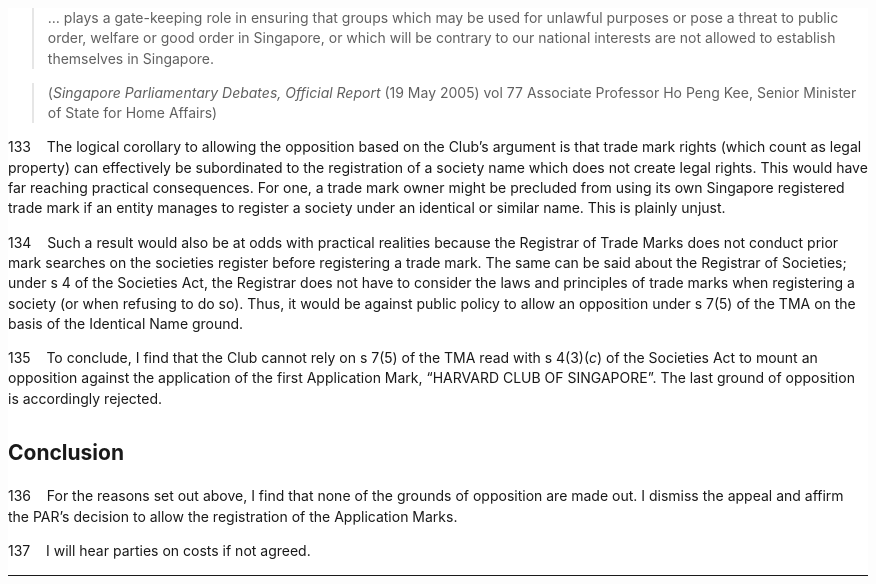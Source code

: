 > … plays a gate-keeping role in ensuring that groups which may be used for unlawful purposes or pose a threat to public order, welfare or good order in Singapore, or which will be contrary to our national interests are not allowed to establish themselves in Singapore.

> (_Singapore Parliamentary Debates, Official Report_ (19 May 2005) vol 77 Associate Professor Ho Peng Kee, Senior Minister of State for Home Affairs)

133    The logical corollary to allowing the opposition based on the Club’s argument is that trade mark rights (which count as legal property) can effectively be subordinated to the registration of a society name which does not create legal rights. This would have far reaching practical consequences. For one, a trade mark owner might be precluded from using its own Singapore registered trade mark if an entity manages to register a society under an identical or similar name. This is plainly unjust.

134    Such a result would also be at odds with practical realities because the Registrar of Trade Marks does not conduct prior mark searches on the societies register before registering a trade mark. The same can be said about the Registrar of Societies; under s 4 of the Societies Act, the Registrar does not have to consider the laws and principles of trade marks when registering a society (or when refusing to do so). Thus, it would be against public policy to allow an opposition under s 7(5) of the TMA on the basis of the Identical Name ground.

135    To conclude, I find that the Club cannot rely on s 7(5) of the TMA read with s 4(3)(_c_) of the Societies Act to mount an opposition against the application of the first Application Mark, “HARVARD CLUB OF SINGAPORE”. The last ground of opposition is accordingly rejected.

## Conclusion

136    For the reasons set out above, I find that none of the grounds of opposition are made out. I dismiss the appeal and affirm the PAR’s decision to allow the registration of the Application Marks.

137    I will hear parties on costs if not agreed.

* * *

[^1]: Romeo and Juliet, Act II, Scene II.

[^2]: Irene Lee Siew Mun’s 1st Statutory Declaration (“SD”) (Lee’s 1st SD) at para 6.

[^3]: Enrique Calixto’s 2nd SD (“Calixto’s 2nd SD”) at para 6.

[^4]: GD at \[2\].

[^5]: Philip Lovejoy’s (“Lovejoy”) SD at Annex 17 pp 746 – 747.

[^6]: Lovejoy’s SD at Annex 10 p 196.

[^7]: Lovejoy’s SD at Annex 8 p 191.

[^8]: Lovejoy’s SD at Annex 12, p 387.

[^9]: Respondent’s Submissions at para 16.

[^10]: GD at \[11\].

[^11]: Lovejoy’s SD at para 57 and Annex 22.

[^12]: Lovejoy’s SD at para 29, see in particular p 451.

[^13]: Lovejoy’s SD at para 29; Club’s Submissions at paras 19.3, 34 and 35.

[^14]: Club’s Submissions at para 17.1(a);

[^15]: Club’s Submissions at para 19; University’s Submissions at para 47.

[^16]: Hearing recording on 14 Feb 2020 at 11:30.

[^17]: Club’s Submissions at para 19.4.

[^18]: Club’s Submissions at 19.6.

[^19]: Club’s Submissions at 19.7(b).

[^20]: Club’s Submissions at para 19.1.

[^21]: University’s Submissions at paras 33 – 42.

[^22]: University’s Submissions at paras 46 - 47.

[^23]: GD at \[54\].

[^24]: University’s Submissions at paras 49 - 66.

[^25]: University’s Submissions at paras 33 and 46.

[^26]: Club’s Submissions at paras 19, 19.2 and 19.4.

[^27]: GD at \[54\].

[^28]: Lovejoy’s SD at Annex 15, p 564.

[^29]: University’s Submissions before the PAR dated 17 June 2019 at para 26.

[^30]: Lovejoy’s SD at para 8.

[^31]: Lovejoy’s SD at Annex 10.

[^32]: Lovejoy’s SD at Annex 10 p 194.

[^33]: Lovejoy’s SD at Annex 10 p 195.

[^34]: Hearing recording on 14 February 2020 at 11:15 – 11.19 am.


[^35]: Lovejoy’s SD at Annex 10 p 198.
[^36]: Lovejoy’s SD at Annex 17 p 747.
[^37]: Lovejoy’s SD at Annex 10 p 198.
[^38]: Lovejoy’s SD at Annex 10 pp 202 - 205.
[^39]: Lovejoy’s SD at Annex 10, p 207.
[^40]: Lovejoy’s SD at para 20, Adrian Foo’s SD at para 6.
[^41]: Dr Lee’s SD 1, Exhibit ILSM -1.
[^42]: Lovejoy’s SD, Annex 11, p 224.
[^43]: Dr Lee’s SD at paras 8 - 11.
[^44]: Dr Lee’s SD at para 11.
[^45]: Lovejoy’s SD at Annex 11 pp 235 – 237.
[^46]: Dr Lee’s 1st SD at para 3.
[^47]: Lovejoy’s SD at para 44 and Annex 11 pp 246 and 275.
[^48]: Lovejoy’s SD at Annex 11 pp 258 – 259, 290.
[^49]: Lovejoy’s SD at Annex 11 pp 331 – 335.
[^50]: GD at \[79\].
[^51]: Lovejoy’s SD at Annex 7, p 178 – 180.
[^52]: Lovejoy’s SD at para 10 and Annex 7.
[^53]: Lovejoy’s SD at Annex 11, pp 243 – 244.
[^54]: Lovejoy SD at Annex 11, p 245
[^55]: Lovejoy’s SD at Annex 11, pp 198, 298 and 367.
[^56]: Lovejoy’s SD at Annex 11, pp 225, 229, 231, 238 – 239.
[^57]: Lovejoy’s SD at Annex 11, pp 324, 304 and 295
[^58]: University’s Submissions at para 55.
[^59]: Lovejoy’s SD at Annex 10, p 198.
[^60]: Dr Lee’s SD 1 at para 20.
[^61]: Club’s Submission at para 19.6.
[^62]: Lovejoy’s SD at paras 30 – 32.
[^63]: Club’s Submissions at paras 20 – 26.
[^64]: Club’s Submissions at para 19.3.
[^65]: Lovejoy’s SD at para 11.
[^66]: Club’s Submissions at para 34.2.
[^67]: GD at \[89\].
[^68]: Club’s Submissions at para 43.1(a).
[^69]: Club’s submissions at paras 12 and 42.2(b)(iv).
[^70]: Lovejoy’s SD at para 1.
[^71]: Calixto’s 2nd SD at para 10.
[^72]: Calixto’s 2nd SD 1 at Annex 1, p 9.
[^73]: Lovejoy’s SD at Annex 12, p 387,
[^74]: Lovejoy’s SD at Annex 22, p 856.
[^75]: Club’s Submissions at paras 43.2 – 43.4.
[^76]: Lovejoy’s SD at para 57 and Annex 22, p 856.
[^77]: Club’s Submissions at paras 37, 38.2 – 38.6